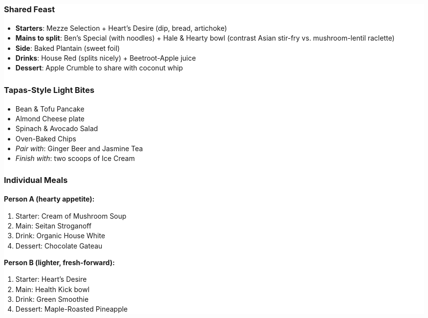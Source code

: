 ### Shared Feast

- **Starters**: Mezze Selection + Heart’s Desire (dip, bread, artichoke)
- **Mains to split**: Ben’s Special (with noodles) + Hale & Hearty bowl (contrast Asian stir-fry vs. mushroom-lentil raclette)
- **Side**: Baked Plantain (sweet foil)
- **Drinks**: House Red (splits nicely) + Beetroot-Apple juice
- **Dessert**: Apple Crumble to share with coconut whip

### Tapas-Style Light Bites

- Bean & Tofu Pancake
- Almond Cheese plate
- Spinach & Avocado Salad
- Oven-Baked Chips
- _Pair with_: Ginger Beer and Jasmine Tea
- _Finish with_: two scoops of Ice Cream

### Individual Meals

**Person A (hearty appetite):**

1. Starter: Cream of Mushroom Soup
2. Main: Seitan Stroganoff
3. Drink: Organic House White
4. Dessert: Chocolate Gateau

**Person B (lighter, fresh-forward):**

1. Starter: Heart’s Desire
2. Main: Health Kick bowl
3. Drink: Green Smoothie
4. Dessert: Maple-Roasted Pineapple

